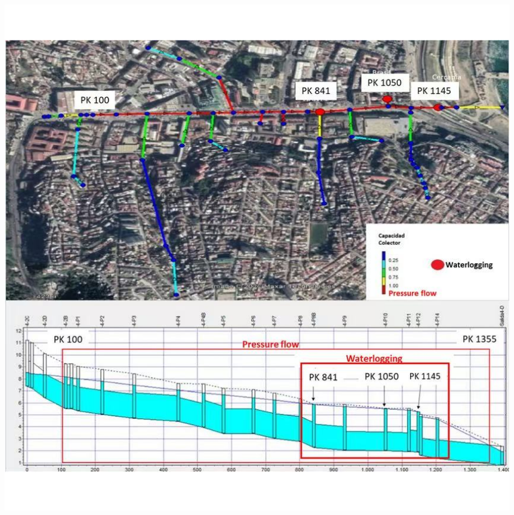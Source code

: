   <p align="center">
  <a href="https://github.com/LYSJ-feng/USSS.github.io/">
    <img src="image/7.jpg" alt="Logo" width="1000" height="856">
  </a>
